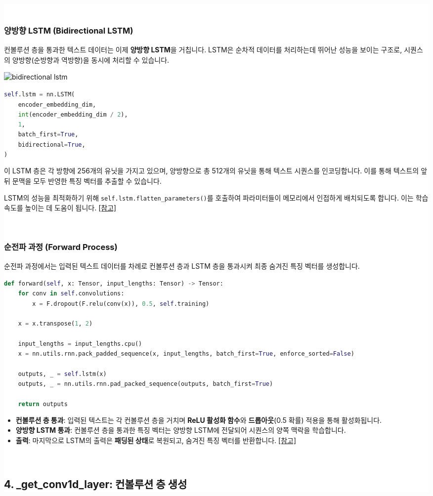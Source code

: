 <br>

### **양방향 LSTM (Bidirectional LSTM)**

컨볼루션 층을 통과한 텍스트 데이터는 이제 **양방향 LSTM**을 거칩니다. LSTM은 순차적 데이터를 처리하는데 뛰어난 성능을 보이는 구조로, 시퀀스의 양방향(순방향과 역방향)을 동시에 처리할 수 있습니다. 

![bidirectional lstm](/assets/img/tacotron2-encoder/bilstm.svg)

```python
self.lstm = nn.LSTM(
    encoder_embedding_dim,
    int(encoder_embedding_dim / 2),
    1,
    batch_first=True,
    bidirectional=True,
)
```

이 LSTM 층은 각 방향에 256개의 유닛을 가지고 있으며, 양방향으로 총 512개의 유닛을 통해 텍스트 시퀀스를 인코딩합니다. 이를 통해 텍스트의 앞뒤 문맥을 모두 반영한 특징 벡터를 추출할 수 있습니다.

LSTM의 성능을 최적화하기 위해 `self.lstm.flatten_parameters()`를 호출하여 파라미터들이 메모리에서 인접하게 배치되도록 합니다. 이는 학습 속도를 높이는 데 도움이 됩니다. [[참고]](/posts/LSTM_flatten_parameters)

<br>

### **순전파 과정 (Forward Process)**

순전파 과정에서는 입력된 텍스트 데이터를 차례로 컨볼루션 층과 LSTM 층을 통과시켜 최종 숨겨진 특징 벡터를 생성합니다.

```python
def forward(self, x: Tensor, input_lengths: Tensor) -> Tensor:
    for conv in self.convolutions:
        x = F.dropout(F.relu(conv(x)), 0.5, self.training)

    x = x.transpose(1, 2)
    
    input_lengths = input_lengths.cpu()
    x = nn.utils.rnn.pack_padded_sequence(x, input_lengths, batch_first=True, enforce_sorted=False)

    outputs, _ = self.lstm(x)
    outputs, _ = nn.utils.rnn.pad_packed_sequence(outputs, batch_first=True)

    return outputs
```

- **컨볼루션 층 통과**: 입력된 텍스트는 각 컨볼루션 층을 거치며 **ReLU 활성화 함수**와 **드롭아웃**(0.5 확률) 적용을 통해 활성화됩니다.
- **양방향 LSTM 통과**: 컨볼루션 층을 통과한 특징 벡터는 양방향 LSTM에 전달되어 시퀀스의 양쪽 맥락을 학습합니다.
- **출력**: 마지막으로 LSTM의 출력은 **패딩된 상태**로 복원되고, 숨겨진 특징 벡터를 반환합니다. [[참고]](/posts/pack_padded_sequence)

<br>

## 4. \_get\_conv1d\_layer: 컨볼루션 층 생성
